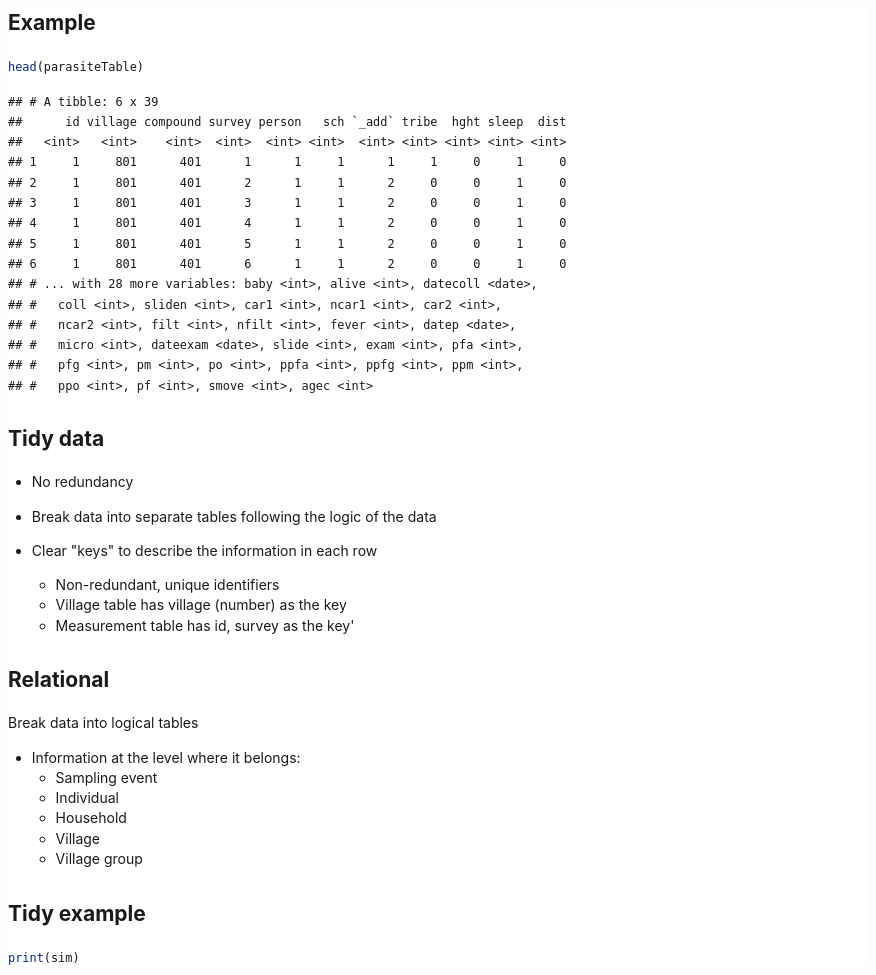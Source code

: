 ## Example


```r
head(parasiteTable)
```

```
## # A tibble: 6 x 39
##      id village compound survey person   sch `_add` tribe  hght sleep  dist
##   <int>   <int>    <int>  <int>  <int> <int>  <int> <int> <int> <int> <int>
## 1     1     801      401      1      1     1      1     1     0     1     0
## 2     1     801      401      2      1     1      2     0     0     1     0
## 3     1     801      401      3      1     1      2     0     0     1     0
## 4     1     801      401      4      1     1      2     0     0     1     0
## 5     1     801      401      5      1     1      2     0     0     1     0
## 6     1     801      401      6      1     1      2     0     0     1     0
## # ... with 28 more variables: baby <int>, alive <int>, datecoll <date>,
## #   coll <int>, sliden <int>, car1 <int>, ncar1 <int>, car2 <int>,
## #   ncar2 <int>, filt <int>, nfilt <int>, fever <int>, datep <date>,
## #   micro <int>, dateexam <date>, slide <int>, exam <int>, pfa <int>,
## #   pfg <int>, pm <int>, po <int>, ppfa <int>, ppfg <int>, ppm <int>,
## #   ppo <int>, pf <int>, smove <int>, agec <int>
```

## Tidy data

* No redundancy

* Break data into separate tables following the logic of the data

* Clear "keys" to describe the information in each row
	* Non-redundant, unique identifiers
	* Village table has village (number) as the key
	* Measurement table has id, survey as the key'

## Relational

Break data into logical tables

* Information at the level where it belongs:
	* Sampling event
	* Individual
	* Household
	* Village
	* Village group

## Tidy example




```r
print(sim)
```
